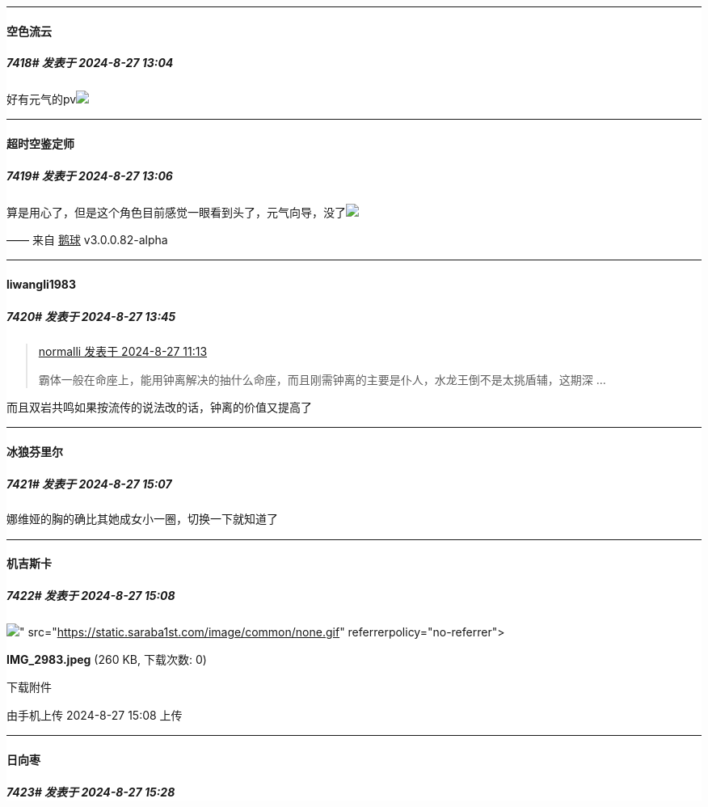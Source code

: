 *****

####  空色流云  
##### 7418#       发表于 2024-8-27 13:04

好有元气的pv<img src="https://static.saraba1st.com/image/smiley/face2017/045.png" referrerpolicy="no-referrer">

*****

####  超时空鉴定师  
##### 7419#       发表于 2024-8-27 13:06

算是用心了，但是这个角色目前感觉一眼看到头了，元气向导，没了<img src="https://static.saraba1st.com/image/smiley/face2017/001.png" referrerpolicy="no-referrer">

—— 来自 [鹅球](https://www.pgyer.com/xfPejhuq) v3.0.0.82-alpha


*****

####  liwangli1983  
##### 7420#       发表于 2024-8-27 13:45

<blockquote><a href="httphttps://bbs.saraba1st.com/2b/forum.php?mod=redirect&amp;goto=findpost&amp;pid=66027745&amp;ptid=2194776" target="_blank">normalli 发表于 2024-8-27 11:13</a>

霸体一般在命座上，能用钟离解决的抽什么命座，而且刚需钟离的主要是仆人，水龙王倒不是太挑盾辅，这期深 ...</blockquote>
而且双岩共鸣如果按流传的说法改的话，钟离的价值又提高了


*****

####  冰狼芬里尔  
##### 7421#       发表于 2024-8-27 15:07

娜维娅的胸的确比其她成女小一圈，切换一下就知道了

*****

####  机吉斯卡  
##### 7422#       发表于 2024-8-27 15:08

<img src="https://img.saraba1st.com/forum/202408/27/150825qpqwm16k4zpqdpip.jpeg" referrerpolicy="no-referrer">" src="https://static.saraba1st.com/image/common/none.gif" referrerpolicy="no-referrer">

<strong>IMG_2983.jpeg</strong> (260 KB, 下载次数: 0)

下载附件

由手机上传
2024-8-27 15:08 上传


*****

####  日向枣  
##### 7423#       发表于 2024-8-27 15:28
